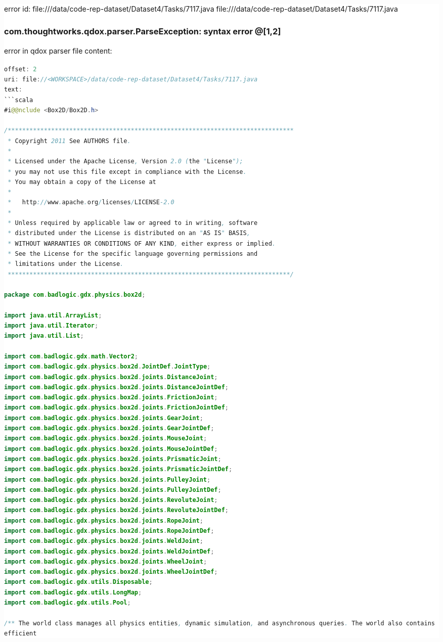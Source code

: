 error id: file://<WORKSPACE>/data/code-rep-dataset/Dataset4/Tasks/7117.java
file://<WORKSPACE>/data/code-rep-dataset/Dataset4/Tasks/7117.java
### com.thoughtworks.qdox.parser.ParseException: syntax error @[1,2]

error in qdox parser
file content:
```java
offset: 2
uri: file://<WORKSPACE>/data/code-rep-dataset/Dataset4/Tasks/7117.java
text:
```scala
#i@@nclude <Box2D/Box2D.h>

/*******************************************************************************
 * Copyright 2011 See AUTHORS file.
 * 
 * Licensed under the Apache License, Version 2.0 (the "License");
 * you may not use this file except in compliance with the License.
 * You may obtain a copy of the License at
 * 
 *   http://www.apache.org/licenses/LICENSE-2.0
 * 
 * Unless required by applicable law or agreed to in writing, software
 * distributed under the License is distributed on an "AS IS" BASIS,
 * WITHOUT WARRANTIES OR CONDITIONS OF ANY KIND, either express or implied.
 * See the License for the specific language governing permissions and
 * limitations under the License.
 ******************************************************************************/

package com.badlogic.gdx.physics.box2d;

import java.util.ArrayList;
import java.util.Iterator;
import java.util.List;

import com.badlogic.gdx.math.Vector2;
import com.badlogic.gdx.physics.box2d.JointDef.JointType;
import com.badlogic.gdx.physics.box2d.joints.DistanceJoint;
import com.badlogic.gdx.physics.box2d.joints.DistanceJointDef;
import com.badlogic.gdx.physics.box2d.joints.FrictionJoint;
import com.badlogic.gdx.physics.box2d.joints.FrictionJointDef;
import com.badlogic.gdx.physics.box2d.joints.GearJoint;
import com.badlogic.gdx.physics.box2d.joints.GearJointDef;
import com.badlogic.gdx.physics.box2d.joints.MouseJoint;
import com.badlogic.gdx.physics.box2d.joints.MouseJointDef;
import com.badlogic.gdx.physics.box2d.joints.PrismaticJoint;
import com.badlogic.gdx.physics.box2d.joints.PrismaticJointDef;
import com.badlogic.gdx.physics.box2d.joints.PulleyJoint;
import com.badlogic.gdx.physics.box2d.joints.PulleyJointDef;
import com.badlogic.gdx.physics.box2d.joints.RevoluteJoint;
import com.badlogic.gdx.physics.box2d.joints.RevoluteJointDef;
import com.badlogic.gdx.physics.box2d.joints.RopeJoint;
import com.badlogic.gdx.physics.box2d.joints.RopeJointDef;
import com.badlogic.gdx.physics.box2d.joints.WeldJoint;
import com.badlogic.gdx.physics.box2d.joints.WeldJointDef;
import com.badlogic.gdx.physics.box2d.joints.WheelJoint;
import com.badlogic.gdx.physics.box2d.joints.WheelJointDef;
import com.badlogic.gdx.utils.Disposable;
import com.badlogic.gdx.utils.LongMap;
import com.badlogic.gdx.utils.Pool;

/** The world class manages all physics entities, dynamic simulation, and asynchronous queries. The world also contains efficient
```
